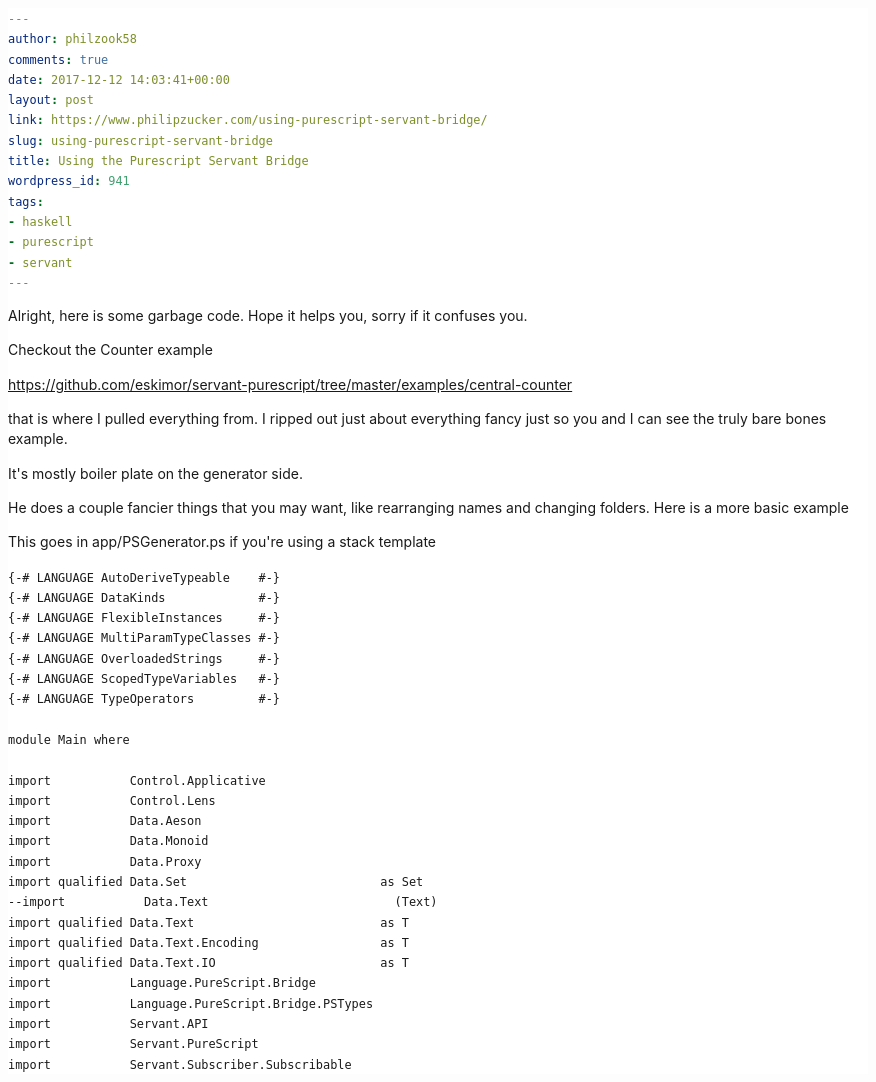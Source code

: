 ```yaml
---
author: philzook58
comments: true
date: 2017-12-12 14:03:41+00:00
layout: post
link: https://www.philipzucker.com/using-purescript-servant-bridge/
slug: using-purescript-servant-bridge
title: Using the Purescript Servant Bridge
wordpress_id: 941
tags:
- haskell
- purescript
- servant
---
```


Alright, here is some garbage code. Hope it helps you, sorry if it confuses you.

Checkout the Counter example

https://github.com/eskimor/servant-purescript/tree/master/examples/central-counter

that is where I pulled everything from. I ripped out just about everything fancy just so you and I can see the truly bare bones example.

It's mostly boiler plate on the generator side.

He does a couple fancier things that you may want, like rearranging names and changing folders. Here is a more basic example

This goes in app/PSGenerator.ps if you're using a stack template

    
    {-# LANGUAGE AutoDeriveTypeable    #-}
    {-# LANGUAGE DataKinds             #-}
    {-# LANGUAGE FlexibleInstances     #-}
    {-# LANGUAGE MultiParamTypeClasses #-}
    {-# LANGUAGE OverloadedStrings     #-}
    {-# LANGUAGE ScopedTypeVariables   #-}
    {-# LANGUAGE TypeOperators         #-}
    
    module Main where
    
    import           Control.Applicative
    import           Control.Lens
    import           Data.Aeson
    import           Data.Monoid
    import           Data.Proxy
    import qualified Data.Set                           as Set
    --import           Data.Text                          (Text)
    import qualified Data.Text                          as T
    import qualified Data.Text.Encoding                 as T
    import qualified Data.Text.IO                       as T
    import           Language.PureScript.Bridge
    import           Language.PureScript.Bridge.PSTypes
    import           Servant.API
    import           Servant.PureScript
    import           Servant.Subscriber.Subscribable
    